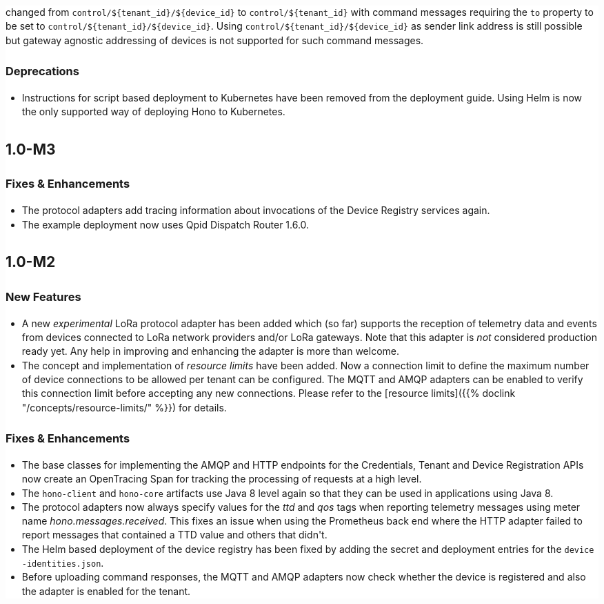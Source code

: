   changed from `control/${tenant_id}/${device_id}` to `control/${tenant_id}` with command messages requiring 
  the `to` property to be set to `control/${tenant_id}/${device_id}`. Using `control/${tenant_id}/${device_id}`
  as sender link address is still possible but gateway agnostic addressing of devices is not supported for 
  such command messages.

### Deprecations

* Instructions for script based deployment to Kubernetes have been removed from the deployment guide.
  Using Helm is now the only supported way of deploying Hono to Kubernetes.

## 1.0-M3

### Fixes & Enhancements

* The protocol adapters add tracing information about invocations of the Device Registry
  services again.
* The example deployment now uses Qpid Dispatch Router 1.6.0.

## 1.0-M2

### New Features

* A new *experimental* LoRa protocol adapter has been added which (so far) supports the reception
  of telemetry data and events from devices connected to LoRa network providers and/or
  LoRa gateways. Note that this adapter is *not* considered production ready yet.
  Any help in improving and enhancing the adapter is more than welcome.
* The concept and implementation of *resource limits* have been added. Now a connection limit to define 
  the maximum number of device connections to be allowed per tenant can be configured. The MQTT and AMQP 
  adapters can be enabled to verify this connection limit before accepting any new connections. Please 
  refer to the [resource limits]({{% doclink "/concepts/resource-limits/" %}}) for details.
 
### Fixes & Enhancements

* The base classes for implementing the AMQP and HTTP endpoints for the Credentials, Tenant
  and Device Registration APIs now create an OpenTracing Span for tracking the
  processing of requests at a high level.
* The `hono-client` and `hono-core` artifacts use Java 8 level again so that they
  can be used in applications using Java 8.
* The protocol adapters now always specify values for the *ttd* and *qos* tags when
  reporting telemetry messages using meter name *hono.messages.received*. This fixes
  an issue when using the Prometheus back end where the HTTP adapter failed to report
  messages that contained a TTD value and others that didn't.
* The Helm based deployment of the device registry has been fixed by adding the secret
  and deployment entries for the `device-identities.json`.
* Before uploading command responses, the MQTT and AMQP adapters now check whether the device is 
  registered and also the adapter is enabled for the tenant.
